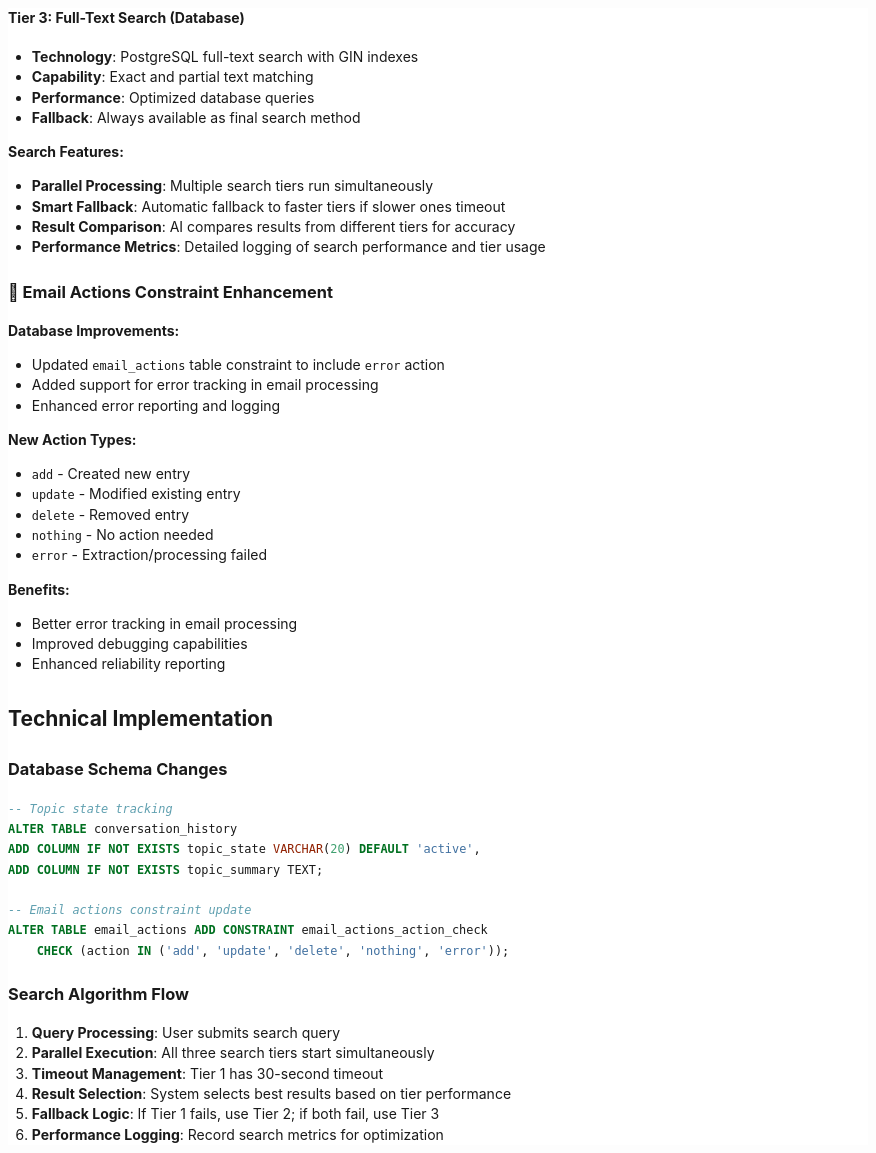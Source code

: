 #### Tier 3: Full-Text Search (Database)
- **Technology**: PostgreSQL full-text search with GIN indexes
- **Capability**: Exact and partial text matching
- **Performance**: Optimized database queries
- **Fallback**: Always available as final search method

**Search Features:**
- **Parallel Processing**: Multiple search tiers run simultaneously
- **Smart Fallback**: Automatic fallback to faster tiers if slower ones timeout
- **Result Comparison**: AI compares results from different tiers for accuracy
- **Performance Metrics**: Detailed logging of search performance and tier usage

### 📧 Email Actions Constraint Enhancement

**Database Improvements:**
- Updated `email_actions` table constraint to include `error` action
- Added support for error tracking in email processing
- Enhanced error reporting and logging

**New Action Types:**
- `add` - Created new entry
- `update` - Modified existing entry  
- `delete` - Removed entry
- `nothing` - No action needed
- `error` - Extraction/processing failed

**Benefits:**
- Better error tracking in email processing
- Improved debugging capabilities
- Enhanced reliability reporting

## Technical Implementation

### Database Schema Changes

```sql
-- Topic state tracking
ALTER TABLE conversation_history 
ADD COLUMN IF NOT EXISTS topic_state VARCHAR(20) DEFAULT 'active',
ADD COLUMN IF NOT EXISTS topic_summary TEXT;

-- Email actions constraint update
ALTER TABLE email_actions ADD CONSTRAINT email_actions_action_check
    CHECK (action IN ('add', 'update', 'delete', 'nothing', 'error'));
```

### Search Algorithm Flow

1. **Query Processing**: User submits search query
2. **Parallel Execution**: All three search tiers start simultaneously
3. **Timeout Management**: Tier 1 has 30-second timeout
4. **Result Selection**: System selects best results based on tier performance
5. **Fallback Logic**: If Tier 1 fails, use Tier 2; if both fail, use Tier 3
6. **Performance Logging**: Record search metrics for optimization
